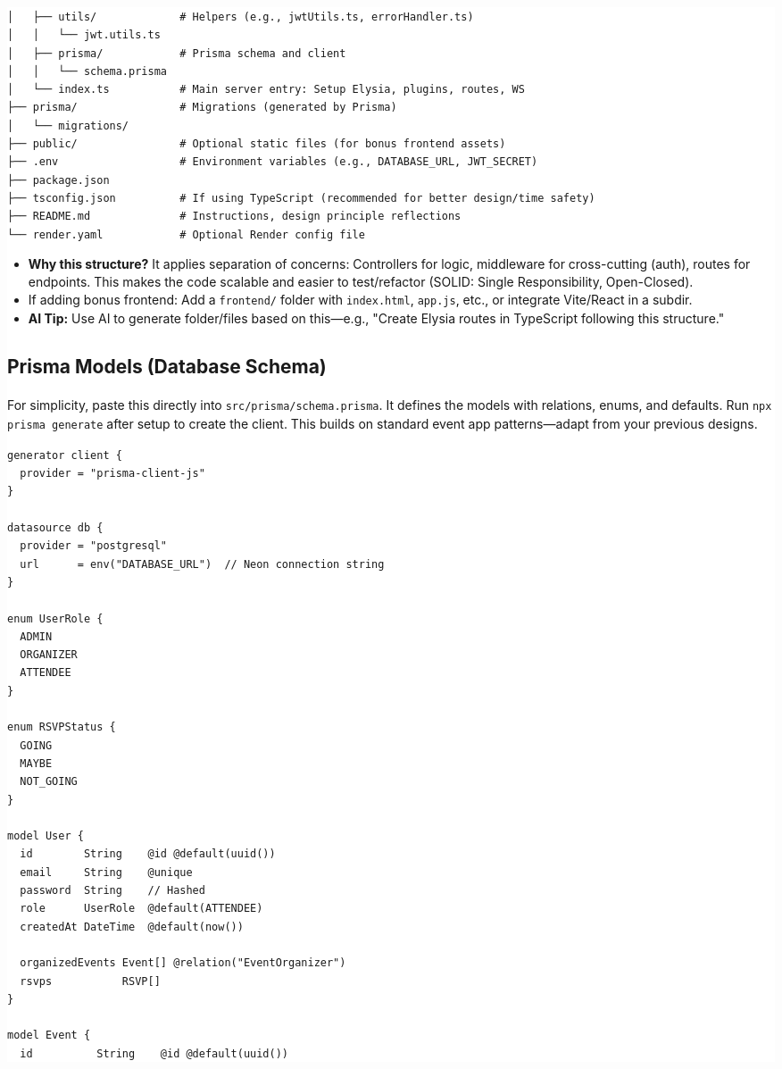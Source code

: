 ```
│   ├── utils/             # Helpers (e.g., jwtUtils.ts, errorHandler.ts)
│   │   └── jwt.utils.ts
│   ├── prisma/            # Prisma schema and client
│   │   └── schema.prisma
│   └── index.ts           # Main server entry: Setup Elysia, plugins, routes, WS
├── prisma/                # Migrations (generated by Prisma)
│   └── migrations/
├── public/                # Optional static files (for bonus frontend assets)
├── .env                   # Environment variables (e.g., DATABASE_URL, JWT_SECRET)
├── package.json
├── tsconfig.json          # If using TypeScript (recommended for better design/time safety)
├── README.md              # Instructions, design principle reflections
└── render.yaml            # Optional Render config file
```

- **Why this structure?** It applies separation of concerns: Controllers for logic, middleware for cross-cutting (auth), routes for endpoints. This makes the code scalable and easier to test/refactor (SOLID: Single Responsibility, Open-Closed).
- If adding bonus frontend: Add a `frontend/` folder with `index.html`, `app.js`, etc., or integrate Vite/React in a subdir.
- **AI Tip:** Use AI to generate folder/files based on this—e.g., "Create Elysia routes in TypeScript following this structure."

## Prisma Models (Database Schema)
For simplicity, paste this directly into `src/prisma/schema.prisma`. It defines the models with relations, enums, and defaults. Run `npx prisma generate` after setup to create the client. This builds on standard event app patterns—adapt from your previous designs.

```prisma
generator client {
  provider = "prisma-client-js"
}

datasource db {
  provider = "postgresql"
  url      = env("DATABASE_URL")  // Neon connection string
}

enum UserRole {
  ADMIN
  ORGANIZER
  ATTENDEE
}

enum RSVPStatus {
  GOING
  MAYBE
  NOT_GOING
}

model User {
  id        String    @id @default(uuid())
  email     String    @unique
  password  String    // Hashed
  role      UserRole  @default(ATTENDEE)
  createdAt DateTime  @default(now())

  organizedEvents Event[] @relation("EventOrganizer")
  rsvps           RSVP[]
}

model Event {
  id          String    @id @default(uuid())
```